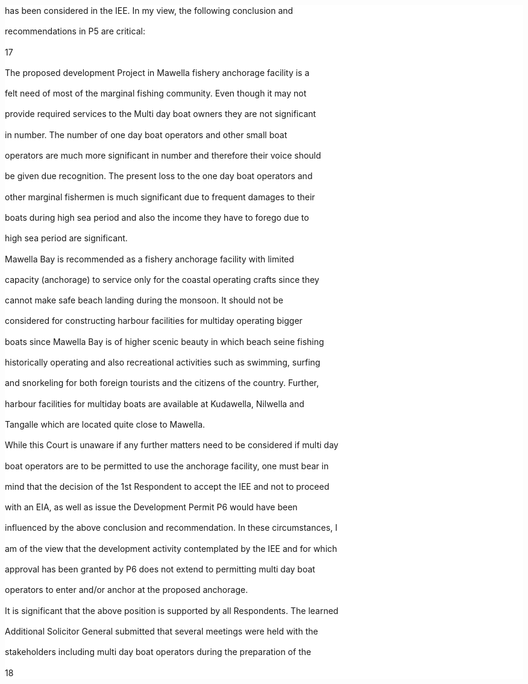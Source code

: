 has been considered in the IEE. In my view, the following conclusion and

recommendations in P5 are critical:

17

The proposed development Project in Mawella fishery anchorage facility is a

felt need of most of the marginal fishing community. Even though it may not

provide required services to the Multi day boat owners they are not significant

in number. The number of one day boat operators and other small boat

operators are much more significant in number and therefore their voice should

be given due recognition. The present loss to the one day boat operators and

other marginal fishermen is much significant due to frequent damages to their

boats during high sea period and also the income they have to forego due to

high sea period are significant.

Mawella Bay is recommended as a fishery anchorage facility with limited

capacity (anchorage) to service only for the coastal operating crafts since they

cannot make safe beach landing during the monsoon. It should not be

considered for constructing harbour facilities for multiday operating bigger

boats since Mawella Bay is of higher scenic beauty in which beach seine fishing

historically operating and also recreational activities such as swimming, surfing

and snorkeling for both foreign tourists and the citizens of the country. Further,

harbour facilities for multiday boats are available at Kudawella, Nilwella and

Tangalle which are located quite close to Mawella.

While this Court is unaware if any further matters need to be considered if multi day

boat operators are to be permitted to use the anchorage facility, one must bear in

mind that the decision of the 1st Respondent to accept the IEE and not to proceed

with an EIA, as well as issue the Development Permit P6 would have been

influenced by the above conclusion and recommendation. In these circumstances, I

am of the view that the development activity contemplated by the IEE and for which

approval has been granted by P6 does not extend to permitting multi day boat

operators to enter and/or anchor at the proposed anchorage.

It is significant that the above position is supported by all Respondents. The learned

Additional Solicitor General submitted that several meetings were held with the

stakeholders including multi day boat operators during the preparation of the

18
